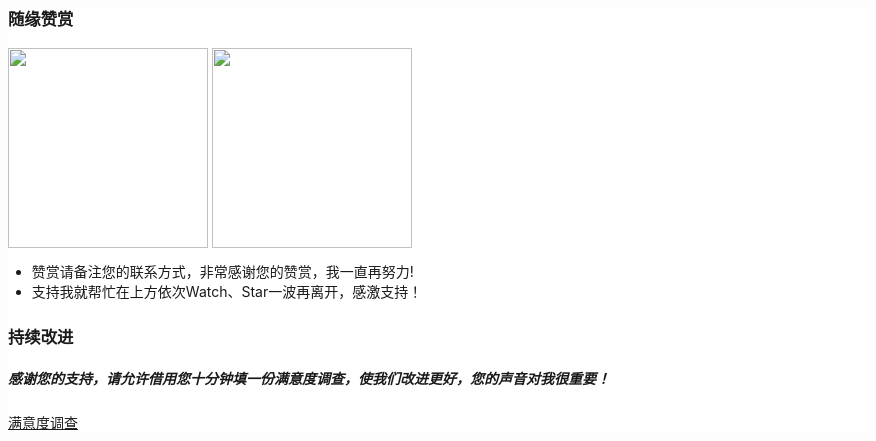 

### 随缘赞赏
<img src="https://images.gitee.com/uploads/images/2020/0324/225514_e980e3d0_2671379.png" width = "200" height = "200" div align=center />                                     
<img src="https://images.gitee.com/uploads/images/2020/0324/225522_cb4dd187_2671379.png" width = "200" height = "200" div align=center />                                     
 
- 赞赏请备注您的联系方式，非常感谢您的赞赏，我一直再努力!
- 支持我就帮忙在上方依次Watch、Star一波再离开，感激支持！
### 持续改进
##### 感谢您的支持，请允许借用您十分钟填一份满意度调查，使我们改进更好，您的声音对我很重要！
[满意度调查](https://www.wenjuan.com/s/6bAfMnE/?user=gitee&repeat=1)


